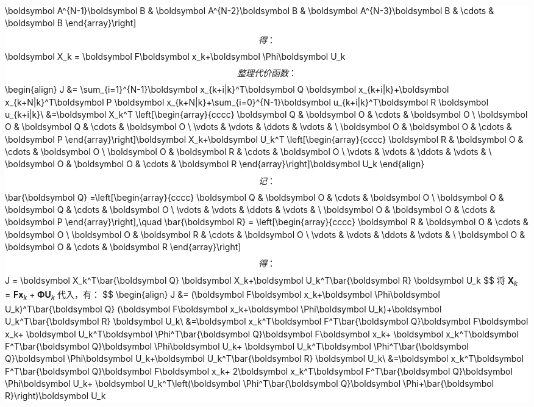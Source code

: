 \boldsymbol A^{N-1}\boldsymbol B  & \boldsymbol A^{N-2}\boldsymbol B &  \boldsymbol A^{N-3}\boldsymbol B & \cdots & \boldsymbol B
\end{array}\right]
$$
得：
$$
\boldsymbol X_k = \boldsymbol F\boldsymbol x_k+\boldsymbol \Phi\boldsymbol U_k
$$
　　整理代价函数：
$$
\begin{align}
J &= \sum_{i=1}^{N-1}\boldsymbol x_{k+i|k}^T\boldsymbol Q \boldsymbol x_{k+i|k}+\boldsymbol x_{k+N|k}^T\boldsymbol P \boldsymbol x_{k+N|k}+\sum_{i=0}^{N-1}\boldsymbol u_{k+i|k}^T\boldsymbol R \boldsymbol u_{k+i|k}\\
&=\boldsymbol X_k^T
\left[\begin{array}{cccc}
\boldsymbol Q & \boldsymbol O & \cdots & \boldsymbol O \\
\boldsymbol O & \boldsymbol Q &  \cdots & \boldsymbol O \\
\vdots & \vdots &  \ddots & \vdots & \\
\boldsymbol O  &  \boldsymbol O & \cdots & \boldsymbol P
\end{array}\right]\boldsymbol X_k+\boldsymbol U_k^T
\left[\begin{array}{cccc}
\boldsymbol R & \boldsymbol O & \cdots & \boldsymbol O \\
\boldsymbol O & \boldsymbol R &  \cdots & \boldsymbol O \\
\vdots & \vdots &  \ddots & \vdots & \\
\boldsymbol O  &  \boldsymbol O & \cdots & \boldsymbol R
\end{array}\right]\boldsymbol U_k
\end{align}
$$
记：
$$
\bar{\boldsymbol Q} =\left[\begin{array}{cccc}
\boldsymbol Q & \boldsymbol O & \cdots & \boldsymbol O \\
\boldsymbol O & \boldsymbol Q &  \cdots & \boldsymbol O \\
\vdots & \vdots &  \ddots & \vdots & \\
\boldsymbol O  &  \boldsymbol O & \cdots & \boldsymbol P
\end{array}\right],\quad
\bar{\boldsymbol R} = \left[\begin{array}{cccc}
\boldsymbol R & \boldsymbol O & \cdots & \boldsymbol O \\
\boldsymbol O & \boldsymbol R &  \cdots & \boldsymbol O \\
\vdots & \vdots &  \ddots & \vdots & \\
\boldsymbol O  &  \boldsymbol O & \cdots & \boldsymbol R
\end{array}\right]
$$
得：
$$
J = \boldsymbol X_k^T\bar{\boldsymbol Q} \boldsymbol X_k+\boldsymbol U_k^T\bar{\boldsymbol R} \boldsymbol U_k
$$
将 $\boldsymbol X_k = \boldsymbol F\boldsymbol x_k+\boldsymbol \Phi\boldsymbol U_k$ 代入，有：
$$
\begin{align}
J &= (\boldsymbol F\boldsymbol x_k+\boldsymbol \Phi\boldsymbol U_k)^T\bar{\boldsymbol Q} (\boldsymbol F\boldsymbol x_k+\boldsymbol \Phi\boldsymbol U_k)+\boldsymbol U_k^T\bar{\boldsymbol R} \boldsymbol U_k\\
&=\boldsymbol x_k^T\boldsymbol F^T\bar{\boldsymbol Q}\boldsymbol F\boldsymbol x_k+
\boldsymbol U_k^T\boldsymbol \Phi^T\bar{\boldsymbol Q}\boldsymbol F\boldsymbol x_k+
\boldsymbol x_k^T\boldsymbol F^T\bar{\boldsymbol Q}\boldsymbol \Phi\boldsymbol U_k+
\boldsymbol U_k^T\boldsymbol \Phi^T\bar{\boldsymbol Q}\boldsymbol \Phi\boldsymbol U_k+\boldsymbol U_k^T\bar{\boldsymbol R} \boldsymbol U_k\\
&=\boldsymbol x_k^T\boldsymbol F^T\bar{\boldsymbol Q}\boldsymbol F\boldsymbol x_k+
2\boldsymbol x_k^T\boldsymbol F^T\bar{\boldsymbol Q}\boldsymbol \Phi\boldsymbol U_k+
\boldsymbol U_k^T\left(\boldsymbol \Phi^T\bar{\boldsymbol Q}\boldsymbol \Phi+\bar{\boldsymbol R}\right)\boldsymbol U_k